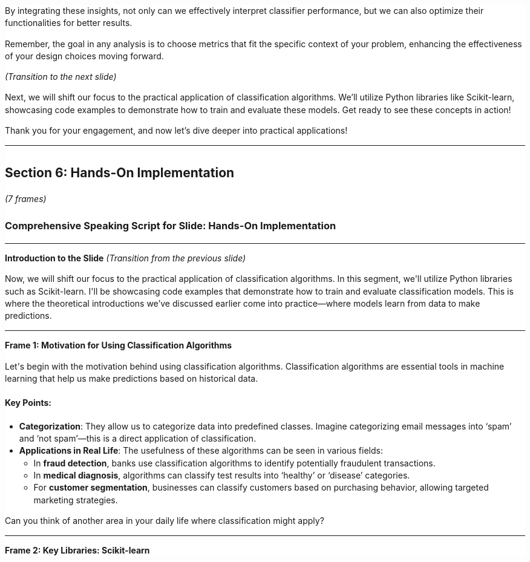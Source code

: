 By integrating these insights, not only can we effectively interpret classifier performance, but we can also optimize their functionalities for better results. 

Remember, the goal in any analysis is to choose metrics that fit the specific context of your problem, enhancing the effectiveness of your design choices moving forward.

*(Transition to the next slide)*

Next, we will shift our focus to the practical application of classification algorithms. We’ll utilize Python libraries like Scikit-learn, showcasing code examples to demonstrate how to train and evaluate these models. Get ready to see these concepts in action!

Thank you for your engagement, and now let’s dive deeper into practical applications!

---

## Section 6: Hands-On Implementation
*(7 frames)*

### Comprehensive Speaking Script for Slide: Hands-On Implementation

---

**Introduction to the Slide**
*(Transition from the previous slide)*

Now, we will shift our focus to the practical application of classification algorithms. In this segment, we'll utilize Python libraries such as Scikit-learn. I'll be showcasing code examples that demonstrate how to train and evaluate classification models. This is where the theoretical introductions we’ve discussed earlier come into practice—where models learn from data to make predictions.

---

**Frame 1: Motivation for Using Classification Algorithms**

Let's begin with the motivation behind using classification algorithms. Classification algorithms are essential tools in machine learning that help us make predictions based on historical data. 

#### Key Points:
- **Categorization**: They allow us to categorize data into predefined classes. Imagine categorizing email messages into ‘spam’ and ‘not spam’—this is a direct application of classification.
- **Applications in Real Life**: The usefulness of these algorithms can be seen in various fields:
  - In **fraud detection**, banks use classification algorithms to identify potentially fraudulent transactions.
  - In **medical diagnosis**, algorithms can classify test results into ‘healthy’ or ‘disease’ categories.
  - For **customer segmentation**, businesses can classify customers based on purchasing behavior, allowing targeted marketing strategies.

Can you think of another area in your daily life where classification might apply?

---

**Frame 2: Key Libraries: Scikit-learn**
